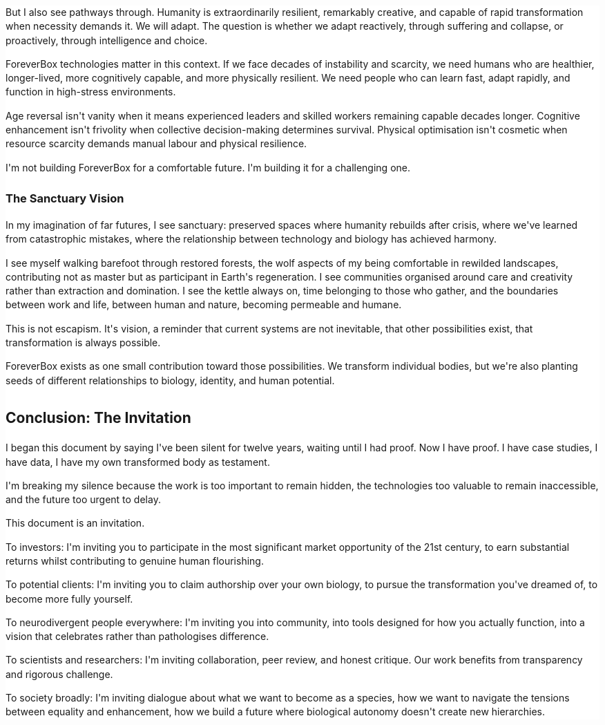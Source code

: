 But I also see pathways through. Humanity is extraordinarily resilient, remarkably creative, and capable of rapid transformation when necessity demands it. We will adapt. The question is whether we adapt reactively, through suffering and collapse, or proactively, through intelligence and choice.

ForeverBox technologies matter in this context. If we face decades of instability and scarcity, we need humans who are healthier, longer-lived, more cognitively capable, and more physically resilient. We need people who can learn fast, adapt rapidly, and function in high-stress environments.

Age reversal isn't vanity when it means experienced leaders and skilled workers remaining capable decades longer. Cognitive enhancement isn't frivolity when collective decision-making determines survival. Physical optimisation isn't cosmetic when resource scarcity demands manual labour and physical resilience.

I'm not building ForeverBox for a comfortable future. I'm building it for a challenging one.

### **The Sanctuary Vision**

In my imagination of far futures, I see sanctuary: preserved spaces where humanity rebuilds after crisis, where we've learned from catastrophic mistakes, where the relationship between technology and biology has achieved harmony.

I see myself walking barefoot through restored forests, the wolf aspects of my being comfortable in rewilded landscapes, contributing not as master but as participant in Earth's regeneration. I see communities organised around care and creativity rather than extraction and domination. I see the kettle always on, time belonging to those who gather, and the boundaries between work and life, between human and nature, becoming permeable and humane.

This is not escapism. It's vision, a reminder that current systems are not inevitable, that other possibilities exist, that transformation is always possible.

ForeverBox exists as one small contribution toward those possibilities. We transform individual bodies, but we're also planting seeds of different relationships to biology, identity, and human potential.

## **Conclusion: The Invitation**

I began this document by saying I've been silent for twelve years, waiting until I had proof. Now I have proof. I have case studies, I have data, I have my own transformed body as testament.

I'm breaking my silence because the work is too important to remain hidden, the technologies too valuable to remain inaccessible, and the future too urgent to delay.

This document is an invitation.

To investors: I'm inviting you to participate in the most significant market opportunity of the 21st century, to earn substantial returns whilst contributing to genuine human flourishing.

To potential clients: I'm inviting you to claim authorship over your own biology, to pursue the transformation you've dreamed of, to become more fully yourself.

To neurodivergent people everywhere: I'm inviting you into community, into tools designed for how you actually function, into a vision that celebrates rather than pathologises difference.

To scientists and researchers: I'm inviting collaboration, peer review, and honest critique. Our work benefits from transparency and rigorous challenge.

To society broadly: I'm inviting dialogue about what we want to become as a species, how we want to navigate the tensions between equality and enhancement, how we build a future where biological autonomy doesn't create new hierarchies.
